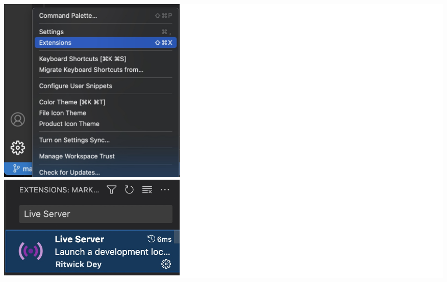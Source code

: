 <img src="./images/vs-extensions_20220117.jpg" alt="vs-extensions" width="40%"/>
<br>
<img src="./images/live-server_20220117.jpg" alt="live-server" width="40%"/>
